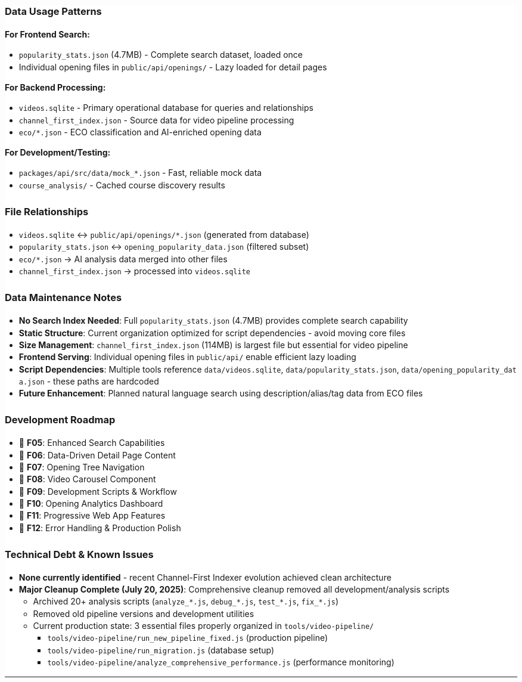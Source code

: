 ### **Data Usage Patterns**

**For Frontend Search:**
- `popularity_stats.json` (4.7MB) - Complete search dataset, loaded once
- Individual opening files in `public/api/openings/` - Lazy loaded for detail pages

**For Backend Processing:**
- `videos.sqlite` - Primary operational database for queries and relationships
- `channel_first_index.json` - Source data for video pipeline processing
- `eco/*.json` - ECO classification and AI-enriched opening data

**For Development/Testing:**
- `packages/api/src/data/mock_*.json` - Fast, reliable mock data
- `course_analysis/` - Cached course discovery results

### **File Relationships**
- `videos.sqlite` ↔ `public/api/openings/*.json` (generated from database)
- `popularity_stats.json` ↔ `opening_popularity_data.json` (filtered subset)
- `eco/*.json` → AI analysis data merged into other files
- `channel_first_index.json` → processed into `videos.sqlite`

### **Data Maintenance Notes**
- **No Search Index Needed**: Full `popularity_stats.json` (4.7MB) provides complete search capability
- **Static Structure**: Current organization optimized for script dependencies - avoid moving core files
- **Size Management**: `channel_first_index.json` (114MB) is largest file but essential for video pipeline
- **Frontend Serving**: Individual opening files in `public/api/` enable efficient lazy loading
- **Script Dependencies**: Multiple tools reference `data/videos.sqlite`, `data/popularity_stats.json`, `data/opening_popularity_data.json` - these paths are hardcoded
- **Future Enhancement**: Planned natural language search using description/alias/tag data from ECO files

### **Development Roadmap**
- 🔄 **F05**: Enhanced Search Capabilities
- 🔄 **F06**: Data-Driven Detail Page Content
- 🔄 **F07**: Opening Tree Navigation
- 🔄 **F08**: Video Carousel Component
- 🔄 **F09**: Development Scripts & Workflow
- 🔄 **F10**: Opening Analytics Dashboard
- 🔄 **F11**: Progressive Web App Features
- 🔄 **F12**: Error Handling & Production Polish

### **Technical Debt & Known Issues**
- **None currently identified** - recent Channel-First Indexer evolution achieved clean architecture
- **Major Cleanup Complete (July 20, 2025)**: Comprehensive cleanup removed all development/analysis scripts
  - Archived 20+ analysis scripts (`analyze_*.js`, `debug_*.js`, `test_*.js`, `fix_*.js`)
  - Removed old pipeline versions and development utilities
  - Current production state: 3 essential files properly organized in `tools/video-pipeline/`
    - `tools/video-pipeline/run_new_pipeline_fixed.js` (production pipeline)
    - `tools/video-pipeline/run_migration.js` (database setup)
    - `tools/video-pipeline/analyze_comprehensive_performance.js` (performance monitoring)

---